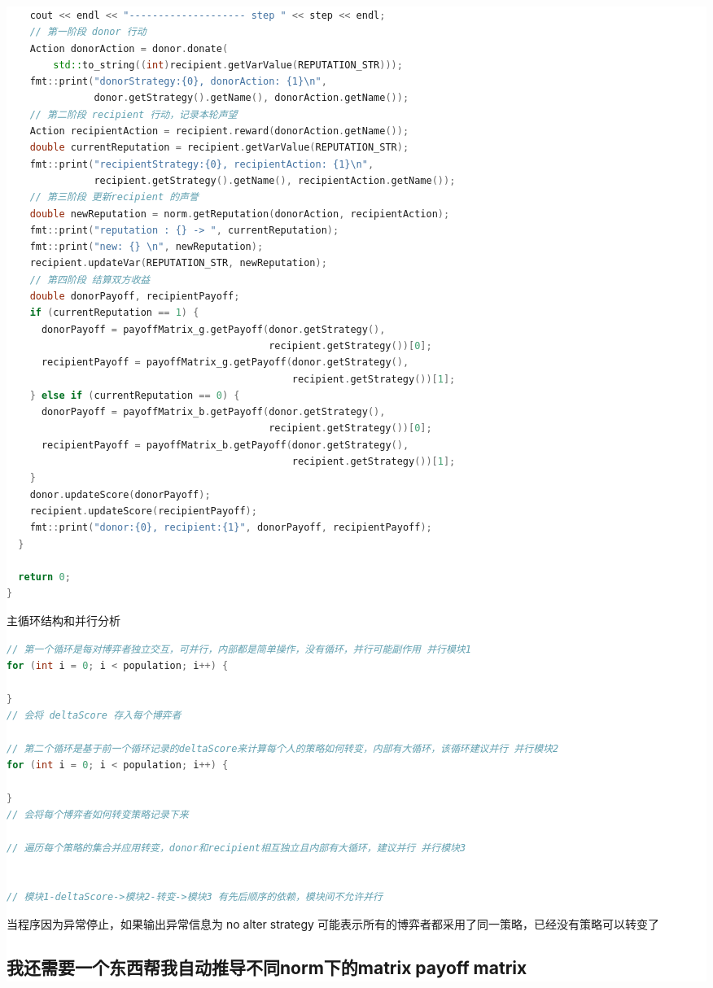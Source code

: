```Cpp
    cout << endl << "-------------------- step " << step << endl;
    // 第一阶段 donor 行动
    Action donorAction = donor.donate(
        std::to_string((int)recipient.getVarValue(REPUTATION_STR)));
    fmt::print("donorStrategy:{0}, donorAction: {1}\n",
               donor.getStrategy().getName(), donorAction.getName());
    // 第二阶段 recipient 行动，记录本轮声望
    Action recipientAction = recipient.reward(donorAction.getName());
    double currentReputation = recipient.getVarValue(REPUTATION_STR);
    fmt::print("recipientStrategy:{0}, recipientAction: {1}\n",
               recipient.getStrategy().getName(), recipientAction.getName());
    // 第三阶段 更新recipient 的声誉
    double newReputation = norm.getReputation(donorAction, recipientAction);
    fmt::print("reputation : {} -> ", currentReputation);
    fmt::print("new: {} \n", newReputation);
    recipient.updateVar(REPUTATION_STR, newReputation);
    // 第四阶段 结算双方收益
    double donorPayoff, recipientPayoff;
    if (currentReputation == 1) {
      donorPayoff = payoffMatrix_g.getPayoff(donor.getStrategy(),
                                             recipient.getStrategy())[0];
      recipientPayoff = payoffMatrix_g.getPayoff(donor.getStrategy(),
                                                 recipient.getStrategy())[1];
    } else if (currentReputation == 0) {
      donorPayoff = payoffMatrix_b.getPayoff(donor.getStrategy(),
                                             recipient.getStrategy())[0];
      recipientPayoff = payoffMatrix_b.getPayoff(donor.getStrategy(),
                                                 recipient.getStrategy())[1];
    }
    donor.updateScore(donorPayoff);
    recipient.updateScore(recipientPayoff);
    fmt::print("donor:{0}, recipient:{1}", donorPayoff, recipientPayoff);
  }

  return 0;
}
```

主循环结构和并行分析

```Cpp
// 第一个循环是每对博弈者独立交互，可并行，内部都是简单操作，没有循环，并行可能副作用 并行模块1
for (int i = 0; i < population; i++) {

}
// 会将 deltaScore 存入每个博弈者

// 第二个循环是基于前一个循环记录的deltaScore来计算每个人的策略如何转变，内部有大循环，该循环建议并行 并行模块2
for (int i = 0; i < population; i++) {

}
// 会将每个博弈者如何转变策略记录下来

// 遍历每个策略的集合并应用转变，donor和recipient相互独立且内部有大循环，建议并行 并行模块3


// 模块1-deltaScore->模块2-转变->模块3 有先后顺序的依赖，模块间不允许并行
```

当程序因为异常停止，如果输出异常信息为 no alter strategy 可能表示所有的博弈者都采用了同一策略，已经没有策略可以转变了

## 我还需要一个东西帮我自动推导不同norm下的matrix payoff matrix
